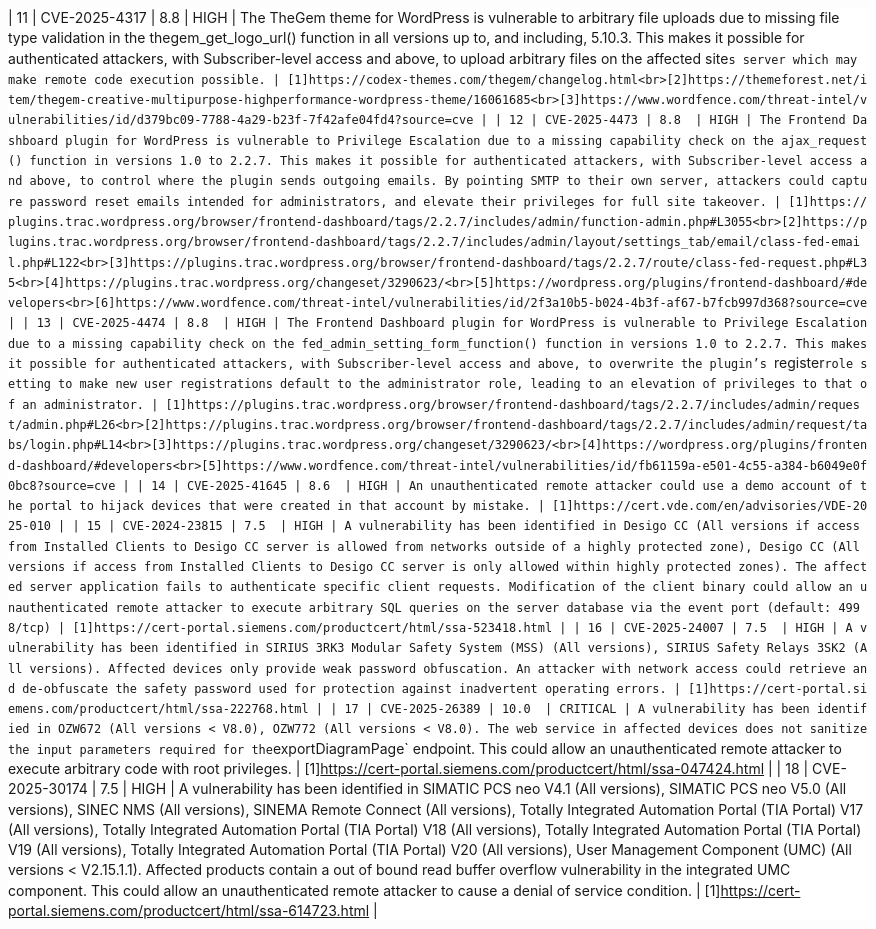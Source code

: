 | 11 | CVE-2025-4317 | 8.8  | HIGH | The TheGem theme for WordPress is vulnerable to arbitrary file uploads due to missing file type validation in the thegem_get_logo_url() function in all versions up to, and including, 5.10.3. This makes it possible for authenticated attackers, with Subscriber-level access and above, to upload arbitrary files on the affected site`s server which may make remote code execution possible. | [1]https://codex-themes.com/thegem/changelog.html<br>[2]https://themeforest.net/item/thegem-creative-multipurpose-highperformance-wordpress-theme/16061685<br>[3]https://www.wordfence.com/threat-intel/vulnerabilities/id/d379bc09-7788-4a29-b23f-7f42afe04fd4?source=cve |
| 12 | CVE-2025-4473 | 8.8  | HIGH | The Frontend Dashboard plugin for WordPress is vulnerable to Privilege Escalation due to a missing capability check on the ajax_request() function in versions 1.0 to 2.2.7. This makes it possible for authenticated attackers, with Subscriber-level access and above, to control where the plugin sends outgoing emails. By pointing SMTP to their own server, attackers could capture password reset emails intended for administrators, and elevate their privileges for full site takeover. | [1]https://plugins.trac.wordpress.org/browser/frontend-dashboard/tags/2.2.7/includes/admin/function-admin.php#L3055<br>[2]https://plugins.trac.wordpress.org/browser/frontend-dashboard/tags/2.2.7/includes/admin/layout/settings_tab/email/class-fed-email.php#L122<br>[3]https://plugins.trac.wordpress.org/browser/frontend-dashboard/tags/2.2.7/route/class-fed-request.php#L35<br>[4]https://plugins.trac.wordpress.org/changeset/3290623/<br>[5]https://wordpress.org/plugins/frontend-dashboard/#developers<br>[6]https://www.wordfence.com/threat-intel/vulnerabilities/id/2f3a10b5-b024-4b3f-af67-b7fcb997d368?source=cve |
| 13 | CVE-2025-4474 | 8.8  | HIGH | The Frontend Dashboard plugin for WordPress is vulnerable to Privilege Escalation due to a missing capability check on the fed_admin_setting_form_function() function in versions 1.0 to 2.2.7. This makes it possible for authenticated attackers, with Subscriber-level access and above, to overwrite the plugin’s `register` role setting to make new user registrations default to the administrator role, leading to an elevation of privileges to that of an administrator. | [1]https://plugins.trac.wordpress.org/browser/frontend-dashboard/tags/2.2.7/includes/admin/request/admin.php#L26<br>[2]https://plugins.trac.wordpress.org/browser/frontend-dashboard/tags/2.2.7/includes/admin/request/tabs/login.php#L14<br>[3]https://plugins.trac.wordpress.org/changeset/3290623/<br>[4]https://wordpress.org/plugins/frontend-dashboard/#developers<br>[5]https://www.wordfence.com/threat-intel/vulnerabilities/id/fb61159a-e501-4c55-a384-b6049e0f0bc8?source=cve |
| 14 | CVE-2025-41645 | 8.6  | HIGH | An unauthenticated remote attacker could use a demo account of the portal to hijack devices that were created in that account by mistake. | [1]https://cert.vde.com/en/advisories/VDE-2025-010 |
| 15 | CVE-2024-23815 | 7.5  | HIGH | A vulnerability has been identified in Desigo CC (All versions if access from Installed Clients to Desigo CC server is allowed from networks outside of a highly protected zone), Desigo CC (All versions if access from Installed Clients to Desigo CC server is only allowed within highly protected zones). The affected server application fails to authenticate specific client requests. Modification of the client binary could allow an unauthenticated remote attacker to execute arbitrary SQL queries on the server database via the event port (default: 4998/tcp) | [1]https://cert-portal.siemens.com/productcert/html/ssa-523418.html |
| 16 | CVE-2025-24007 | 7.5  | HIGH | A vulnerability has been identified in SIRIUS 3RK3 Modular Safety System (MSS) (All versions), SIRIUS Safety Relays 3SK2 (All versions). Affected devices only provide weak password obfuscation. An attacker with network access could retrieve and de-obfuscate the safety password used for protection against inadvertent operating errors. | [1]https://cert-portal.siemens.com/productcert/html/ssa-222768.html |
| 17 | CVE-2025-26389 | 10.0  | CRITICAL | A vulnerability has been identified in OZW672 (All versions < V8.0), OZW772 (All versions < V8.0). The web service in affected devices does not sanitize the input parameters required for the `exportDiagramPage` endpoint. This could allow an unauthenticated remote attacker to execute arbitrary code with root privileges. | [1]https://cert-portal.siemens.com/productcert/html/ssa-047424.html |
| 18 | CVE-2025-30174 | 7.5  | HIGH | A vulnerability has been identified in SIMATIC PCS neo V4.1 (All versions), SIMATIC PCS neo V5.0 (All versions), SINEC NMS (All versions), SINEMA Remote Connect (All versions), Totally Integrated Automation Portal (TIA Portal) V17 (All versions), Totally Integrated Automation Portal (TIA Portal) V18 (All versions), Totally Integrated Automation Portal (TIA Portal) V19 (All versions), Totally Integrated Automation Portal (TIA Portal) V20 (All versions), User Management Component (UMC) (All versions < V2.15.1.1). Affected products contain a out of bound read buffer overflow vulnerability in the integrated UMC component. This could allow an unauthenticated remote attacker to cause a denial of service condition. | [1]https://cert-portal.siemens.com/productcert/html/ssa-614723.html |